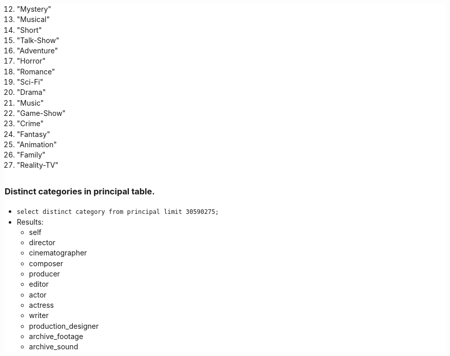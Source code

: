 12) "Mystery"
13) "Musical"
14) "Short"
15) "Talk-Show"
16) "Adventure"
17) "Horror"
18) "Romance"
19) "Sci-Fi"
20) "Drama"
21) "Music"
22) "Game-Show"
23) "Crime"
24) "Fantasy"
25) "Animation"
26) "Family"
27) "Reality-TV"
##
### Distinct categories in principal table.
* `select distinct category from principal limit 30590275;`
* Results:
  * self
  * director
  * cinematographer
  * composer
  * producer
  * editor
  * actor
  * actress
  * writer
  * production_designer
  * archive_footage
  * archive_sound
  